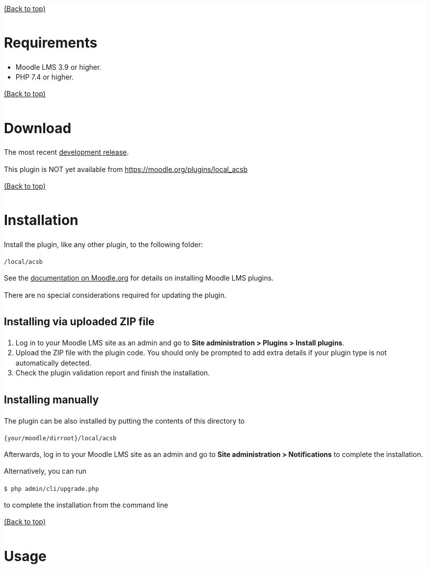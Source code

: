 [(Back to top)](#table-of-contents)

# Requirements

- Moodle LMS 3.9 or higher.
- PHP 7.4 or higher.

[(Back to top)](#table-of-contents)

# Download

The most recent [development release](https://github.com/michael-milette/moodle-local_acsb).

This plugin is NOT yet available from https://moodle.org/plugins/local_acsb

[(Back to top)](#table-of-contents)

# Installation

Install the plugin, like any other plugin, to the following folder:

    /local/acsb

See the [documentation on Moodle.org](http://docs.moodle.org/en/Installing_plugins) for details on installing Moodle LMS plugins.

There are no special considerations required for updating the plugin.

## Installing via uploaded ZIP file ##

1. Log in to your Moodle LMS site as an admin and go to **Site administration > Plugins > Install plugins**.
2. Upload the ZIP file with the plugin code. You should only be prompted to add extra details if your plugin type is not automatically detected.
3. Check the plugin validation report and finish the installation.

## Installing manually ##

The plugin can be also installed by putting the contents of this directory to

    {your/moodle/dirroot}/local/acsb

Afterwards, log in to your Moodle LMS site as an admin and go to **Site administration > Notifications** to complete the installation.

Alternatively, you can run

    $ php admin/cli/upgrade.php

to complete the installation from the command line

[(Back to top)](#table-of-contents)

# Usage
